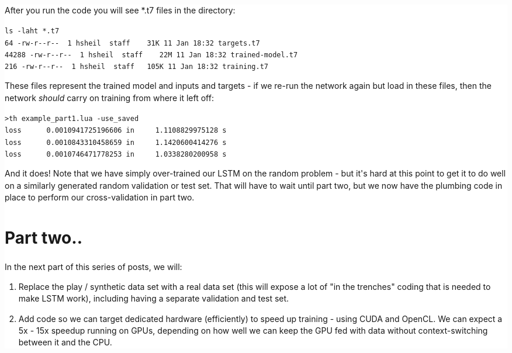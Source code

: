 After you run the code you will see *.t7 files in the directory:

    ls -laht *.t7
    64 -rw-r--r--  1 hsheil  staff    31K 11 Jan 18:32 targets.t7
    44288 -rw-r--r--  1 hsheil  staff    22M 11 Jan 18:32 trained-model.t7
    216 -rw-r--r--  1 hsheil  staff   105K 11 Jan 18:32 training.t7

These files represent the trained model and inputs and targets - if we re-run the network again but load in these files, then the network *should* carry on training from where it left off:

    >th example_part1.lua -use_saved
    loss      0.0010941725196606 in     1.1108829975128 s 
    loss      0.0010843310458659 in     1.1420600414276 s 
    loss      0.0010746471778253 in     1.0338280200958 s

And it does! Note that we have simply over-trained our LSTM on the random problem - but it's hard at this point to get it to do well on a similarly generated random validation or test set. That will have to wait until part two, but we now have the plumbing code in place to perform our cross-validation in part two.


# Part two..

In the next part of this series of posts, we will:

1. Replace the play / synthetic data set with a real data set (this will expose a lot of "in the trenches" coding that is needed to make LSTM work), including having a separate validation and test set.

2. Add code so we can target dedicated hardware (efficiently) to speed up training - using CUDA and OpenCL. We can expect a 5x - 15x speedup running on GPUs, depending on how well we can keep the GPU fed with data without context-switching between it and the CPU.
